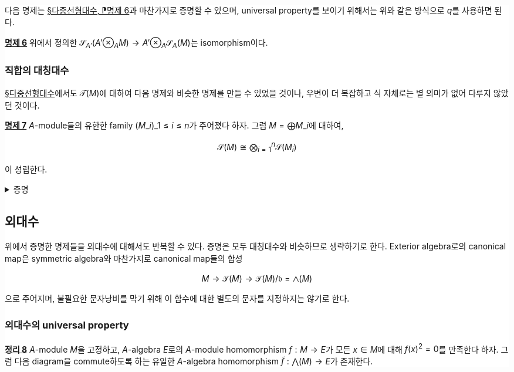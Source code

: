 다음 명제는 [§다중선형대수, ⁋명제 6](/ko/math/multilinear_algebra/multilinear_algebra#pp6)과 마찬가지로 증명할 수 있으며, universal property를 보이기 위해서는 위와 같은 방식으로 $q$를 사용하면 된다.
<div class="proposition" markdown="1">

<ins id="pp6">**명제 6**</ins> 위에서 정의한 $\mathcal{S}_{A'}(A'\otimes_AM)\rightarrow A'\otimes_A\mathcal{S}_A(M)$는 isomorphism이다.

</div>

### 직합의 대칭대수

[§다중선형대수](/ko/math/multilinear_algebra/multilinear_algebra)에서도 $\mathcal{T}(M)$에 대하여 다음 명제와 비슷한 명제를 만들 수 있었을 것이나, 우변이 더 복잡하고 식 자체로는 별 의미가 없어 다루지 않았던 것이다.

<div class="proposition" markdown="1">

<ins id="pp7">**명제 7**</ins> $A$-module들의 유한한 family $(M\_i)\_{1\leq i\leq n}$가 주어졌다 하자. 그럼 $M=\bigoplus M\_i$에 대하여, 

$$\mathcal{S}(M)\cong\bigotimes_{i=1}^n\mathcal{S}(M_i)$$

이 성립한다.

</div>
<details class="proof" markdown="1"><summary>증명</summary></details>

## 외대수

위에서 증명한 명제들을 외대수에 대해서도 반복할 수 있다. 증명은 모두 대칭대수와 비슷하므로 생략하기로 한다. Exterior algebra로의 canonical map은 symmetric algebra와 마찬가지로 canonical map들의 합성

$$M\rightarrow \mathcal{T}(M)\rightarrow\mathcal{T}(M)/\mathfrak{b}=\bigwedge(M)$$

으로 주어지며, 불필요한 문자낭비를 막기 위해 이 함수에 대한 별도의 문자를 지정하지는 않기로 한다.

### 외대수의 universal property

<div class="proposition" markdown="1">

<ins id="thm8">**정리 8**</ins> $A$-module $M$을 고정하고, $A$-algebra $E$로의 $A$-module homomorphism $f:M\rightarrow E$가 모든 $x\in M$에 대해 $f(x)^2=0$를 만족한다 하자. 그럼 다음 diagram을 commute하도록 하는 유일한 $A$-algebra homomorphism $\tilde{f}:\bigwedge(M)\rightarrow E$가 존재한다.
